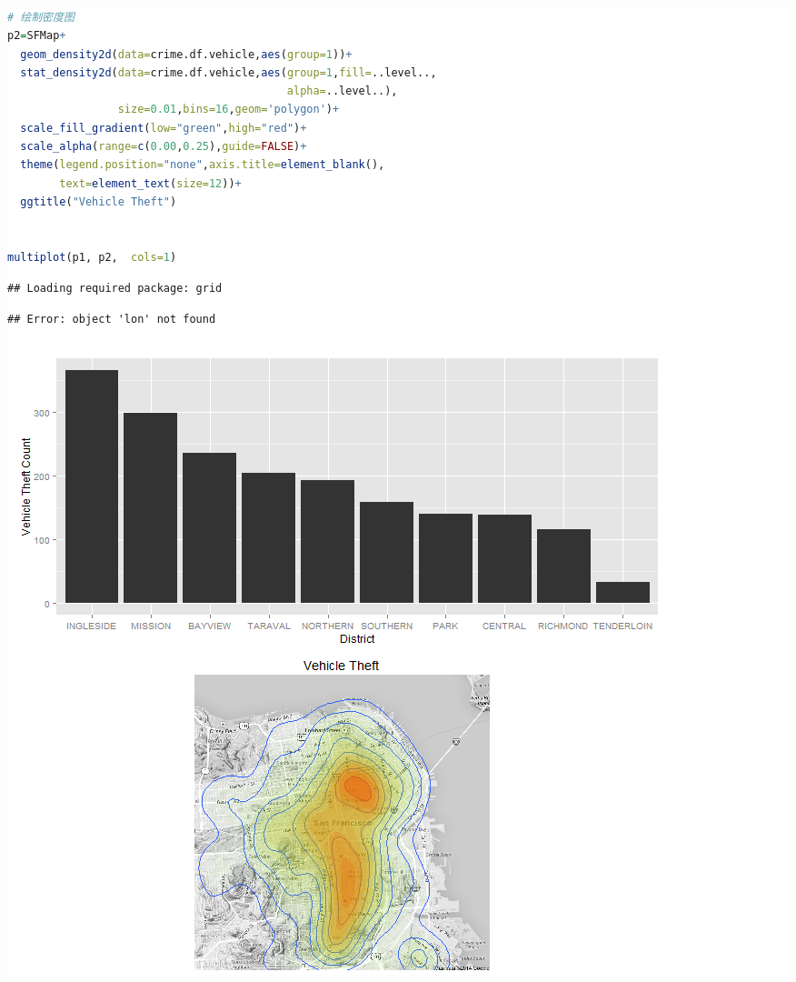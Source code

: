 ```r
# 绘制密度图
p2=SFMap+
  geom_density2d(data=crime.df.vehicle,aes(group=1))+
  stat_density2d(data=crime.df.vehicle,aes(group=1,fill=..level..,
                                           alpha=..level..),
                 size=0.01,bins=16,geom='polygon')+
  scale_fill_gradient(low="green",high="red")+
  scale_alpha(range=c(0.00,0.25),guide=FALSE)+
  theme(legend.position="none",axis.title=element_blank(),
        text=element_text(size=12))+
  ggtitle("Vehicle Theft")


multiplot(p1, p2,  cols=1)
```

```
## Loading required package: grid
```

```
## Error: object 'lon' not found
```

![VEHICLE THEFT](/images/project/SF/vehicle-theft-map.png) 
